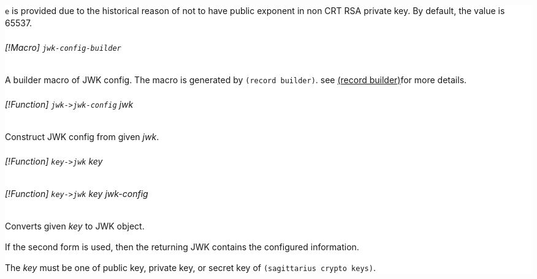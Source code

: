 `e` is provided due to the historical reason of not to have public
exponent in non CRT RSA private key. By default, the value is 65537.


###### [!Macro] `jwk-config-builder` 

A builder macro of JWK config. The macro is generated by
`(record builder)`. see [(record builder)](#record.builder)for more details.


###### [!Function] `jwk->jwk-config`  _jwk_

Construct JWK config from given _jwk_.

###### [!Function] `key->jwk`  _key_
###### [!Function] `key->jwk`  _key_ _jwk-config_

Converts given _key_ to JWK object.

If the second form is used, then the returning JWK contains the configured
information.

The _key_ must be one of public key, private key, or secret key of
`(sagittarius crypto keys)`.


